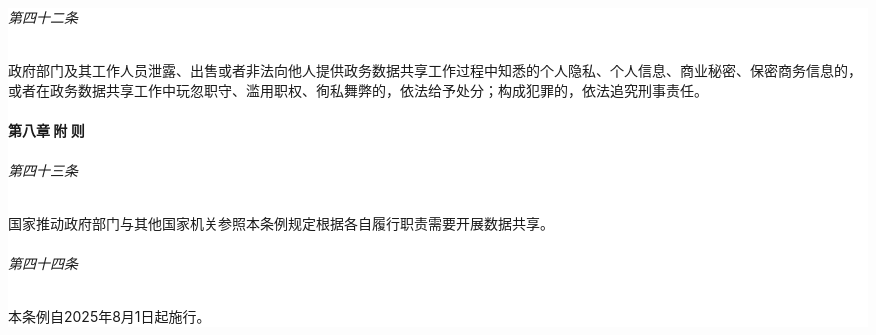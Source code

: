 ###### 第四十二条

政府部门及其工作人员泄露、出售或者非法向他人提供政务数据共享工作过程中知悉的个人隐私、个人信息、商业秘密、保密商务信息的，或者在政务数据共享工作中玩忽职守、滥用职权、徇私舞弊的，依法给予处分；构成犯罪的，依法追究刑事责任。

#### 第八章 附 则

###### 第四十三条

国家推动政府部门与其他国家机关参照本条例规定根据各自履行职责需要开展数据共享。

###### 第四十四条

本条例自2025年8月1日起施行。
